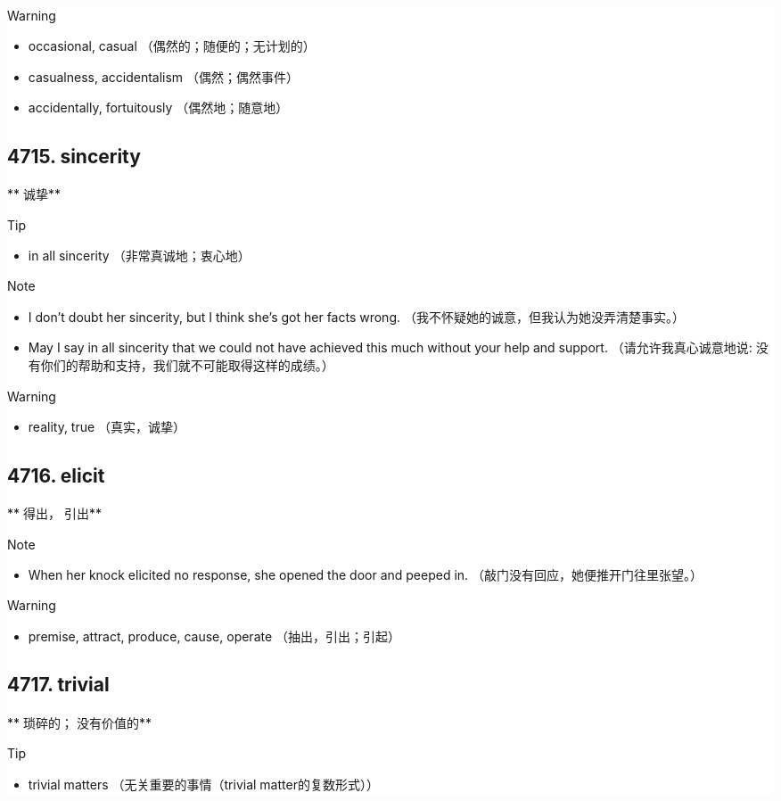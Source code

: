 > [!WARNING]
>
> - occasional, casual （偶然的；随便的；无计划的）
>
> - casualness, accidentalism （偶然；偶然事件）
>
> - accidentally, fortuitously （偶然地；随意地）
>

## 4715. sincerity

** 诚挚**

> [!TIP]
>
> - in all sincerity （非常真诚地；衷心地）
>

> [!NOTE]
>
> - I don’t doubt her sincerity, but I think she’s got her facts wrong. （我不怀疑她的诚意，但我认为她没弄清楚事实。）
>
> - May I say in all sincerity that we could not have achieved this much without your help and support. （请允许我真心诚意地说: 没有你们的帮助和支持，我们就不可能取得这样的成绩。）
>

> [!WARNING]
>
> - reality, true （真实，诚挚）
>

## 4716. elicit

** 得出， 引出**

> [!NOTE]
>
> - When her knock elicited no response, she opened the door and peeped in. （敲门没有回应，她便推开门往里张望。）
>

> [!WARNING]
>
> - premise, attract, produce, cause, operate （抽出，引出；引起）
>

## 4717. trivial

** 琐碎的； 没有价值的**

> [!TIP]
>
> - trivial matters （无关重要的事情（trivial matter的复数形式））
>
